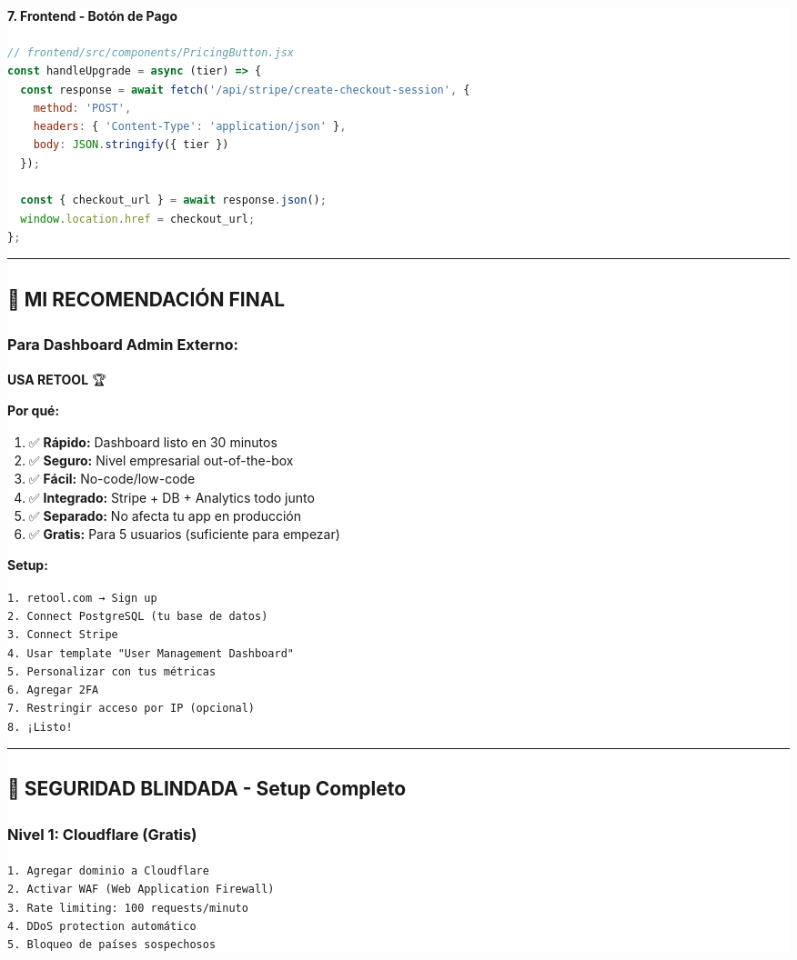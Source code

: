 ```python
```

#### 7. Frontend - Botón de Pago
```jsx
// frontend/src/components/PricingButton.jsx
const handleUpgrade = async (tier) => {
  const response = await fetch('/api/stripe/create-checkout-session', {
    method: 'POST',
    headers: { 'Content-Type': 'application/json' },
    body: JSON.stringify({ tier })
  });
  
  const { checkout_url } = await response.json();
  window.location.href = checkout_url;
};
```

---

## 🎯 MI RECOMENDACIÓN FINAL

### Para Dashboard Admin Externo:

**USA RETOOL** 🏆

**Por qué:**
1. ✅ **Rápido:** Dashboard listo en 30 minutos
2. ✅ **Seguro:** Nivel empresarial out-of-the-box
3. ✅ **Fácil:** No-code/low-code
4. ✅ **Integrado:** Stripe + DB + Analytics todo junto
5. ✅ **Separado:** No afecta tu app en producción
6. ✅ **Gratis:** Para 5 usuarios (suficiente para empezar)

**Setup:**
```
1. retool.com → Sign up
2. Connect PostgreSQL (tu base de datos)
3. Connect Stripe
4. Usar template "User Management Dashboard"
5. Personalizar con tus métricas
6. Agregar 2FA
7. Restringir acceso por IP (opcional)
8. ¡Listo!
```

---

## 🔐 SEGURIDAD BLINDADA - Setup Completo

### Nivel 1: Cloudflare (Gratis)
```
1. Agregar dominio a Cloudflare
2. Activar WAF (Web Application Firewall)
3. Rate limiting: 100 requests/minuto
4. DDoS protection automático
5. Bloqueo de países sospechosos
```
